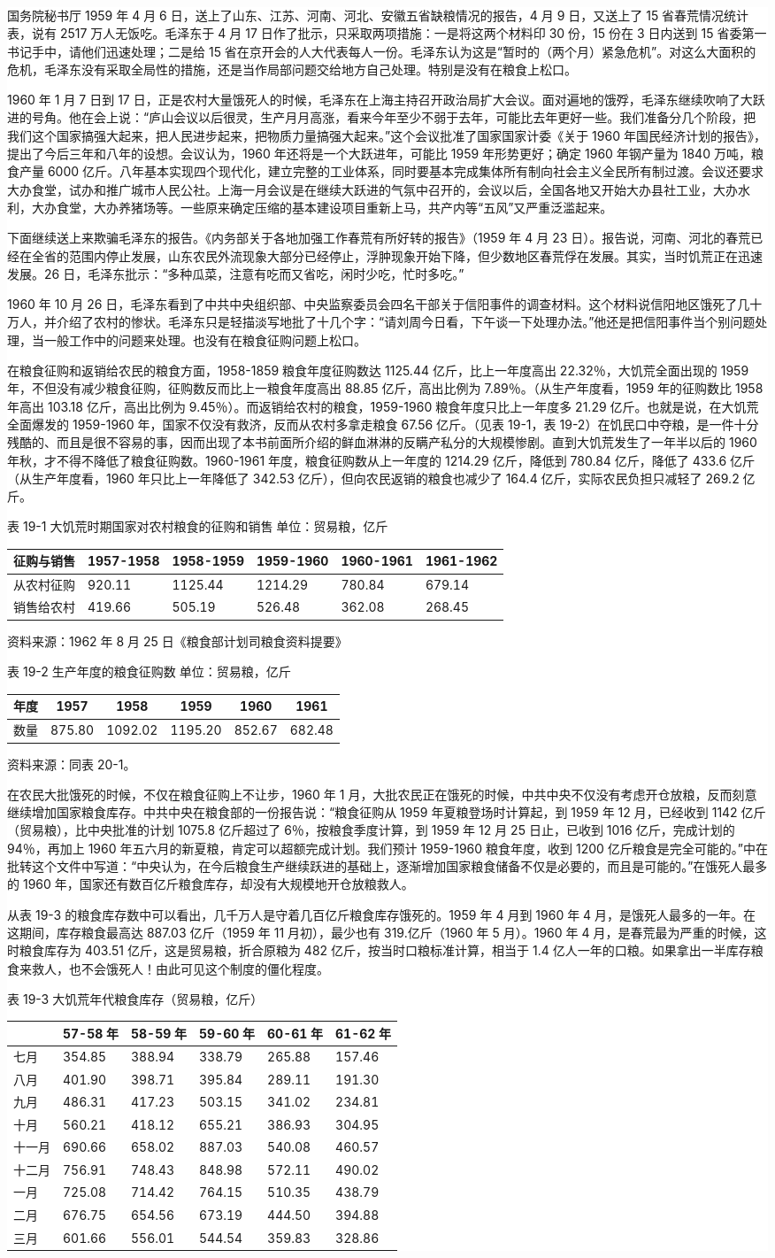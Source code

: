 国务院秘书厅 1959 年 4 月 6 日，送上了山东、江苏、河南、河北、安徽五省缺粮情况的报告，4 月 9 日，又送上了 15 省春荒情况统计表，说有 2517 万人无饭吃。毛泽东于 4 月 17 日作了批示，只采取两项措施：一是将这两个材料印 30 份，15 份在 3 日内送到 15 省委第一书记手中，请他们迅速处理；二是给 15 省在京开会的人大代表每人一份。毛泽东认为这是“暂时的（两个月）紧急危机”。对这么大面积的危机，毛泽东没有采取全局性的措施，还是当作局部问题交给地方自己处理。特别是没有在粮食上松口。

1960 年 1 月 7 日到 17 日，正是农村大量饿死人的时候，毛泽东在上海主持召开政治局扩大会议。面对遍地的饿殍，毛泽东继续吹响了大跃进的号角。他在会上说：“庐山会议以后很灵，生产月月高涨，看来今年至少不弱于去年，可能比去年更好一些。我们准备分几个阶段，把我们这个国家搞强大起来，把人民进步起来，把物质力量搞强大起来。”这个会议批准了国家国家计委《关于 1960 年国民经济计划的报告》，提出了今后三年和八年的设想。会议认为，1960 年还将是一个大跃进年，可能比 1959 年形势更好；确定 1960 年钢产量为 1840 万吨，粮食产量 6000 亿斤。八年基本实现四个现代化，建立完整的工业体系，同时要基本完成集体所有制向社会主义全民所有制过渡。会议还要求大办食堂，试办和推广城市人民公社。上海一月会议是在继续大跃进的气氛中召开的，会议以后，全国各地又开始大办县社工业，大办水利，大办食堂，大办养猪场等。一些原来确定压缩的基本建设项目重新上马，共产内等“五风”又严重泛滥起来。

下面继续送上来欺骗毛泽东的报告。《内务部关于各地加强工作春荒有所好转的报告》（1959 年 4 月 23 日）。报告说，河南、河北的春荒已经在全省的范围内停止发展，山东农民外流现象大部分已经停止，浮肿现象开始下降，但少数地区春荒俘在发展。其实，当时饥荒正在迅速发展。26 日，毛泽东批示：“多种瓜菜，注意有吃而又省吃，闲时少吃，忙时多吃。”

1960 年 10 月 26 日，毛泽东看到了中共中央组织部、中央监察委员会四名干部关于信阳事件的调查材料。这个材料说信阳地区饿死了几十万人，并介绍了农村的惨状。毛泽东只是轻描淡写地批了十几个字：“请刘周今日看，下午谈一下处理办法。”他还是把信阳事件当个别问题处理，当一般工作中的问题来处理。也没有在粮食征购问题上松口。

在粮食征购和返销给农民的粮食方面，1958-1859 粮食年度征购数达 1125.44 亿斤，比上一年度高出 22.32％，大饥荒全面出现的 1959 年，不但没有减少粮食征购，征购数反而比上一粮食年度高出 88.85 亿斤，高出比例为 7.89％。（从生产年度看，1959 年的征购数比 1958 年高出 103.18 亿斤，高出比例为 9.45％）。而返销给农村的粮食，1959-1960 粮食年度只比上一年度多 21.29 亿斤。也就是说，在大饥荒全面爆发的 1959-1960 年，国家不仅没有救济，反而从农村多拿走粮食 67.56 亿斤。（见表 19-1，表 19-2）在饥民口中夺粮，是一件十分残酷的、而且是很不容易的事，因而出现了本书前面所介绍的鲜血淋淋的反瞒产私分的大规模惨剧。直到大饥荒发生了一年半以后的 1960 年秋，才不得不降低了粮食征购数。1960-1961 年度，粮食征购数从上一年度的 1214.29 亿斤，降低到 780.84 亿斤，降低了 433.6 亿斤（从生产年度看，1960 年只比上一年降低了 342.53 亿斤），但向农民返销的粮食也减少了 164.4 亿斤，实际农民负担只减轻了 269.2 亿斤。

表 19-1  大饥荒时期国家对农村粮食的征购和销售 单位：贸易粮，亿斤

| 征购与销售 | 1957-1958 | 1958-1959 | 1959-1960 | 1960-1961 | 1961-1962 |
| --- | --- | --- | --- | --- | --- |
| 从农村征购  | 920.11 | 1125.44 | 1214.29 | 780.84 | 679.14 |
| 销售给农村 | 419.66 | 505.19 | 526.48 | 362.08 | 268.45 |

资料来源：1962 年 8 月 25 日《粮食部计划司粮食资料提要》

表 19-2  生产年度的粮食征购数  单位：贸易粮，亿斤

| 年度 | 1957 | 1958 | 1959 | 1960 | 1961 |
| --- | --- | --- | --- | --- | --- |
| 数量 | 875.80 | 1092.02 | 1195.20 | 852.67 | 682.48 |

资料来源：同表 20-1。

在农民大批饿死的时候，不仅在粮食征购上不让步，1960 年 1 月，大批农民正在饿死的时候，中共中央不仅没有考虑开仓放粮，反而刻意继续增加国家粮食库存。中共中央在粮食部的一份报告说：“粮食征购从 1959 年夏粮登场时计算起，到 1959 年 12 月，已经收到 1142 亿斤（贸易粮），比中央批准的计划 1075.8 亿斤超过了 6％，按粮食季度计算，到 1959 年 12 月 25 日止，已收到 1016 亿斤，完成计划的 94％，再加上 1960 年五六月的新夏粮，肯定可以超额完成计划。我们预计 1959-1960 粮食年度，收到 1200 亿斤粮食是完全可能的。”中在批转这个文件中写道：“中央认为，在今后粮食生产继续跃进的基础上，逐渐增加国家粮食储备不仅是必要的，而且是可能的。”在饿死人最多的 1960 年，国家还有数百亿斤粮食库存，却没有大规模地开仓放粮救人。

从表 19-3 的粮食库存数中可以看出，几千万人是守着几百亿斤粮食库存饿死的。1959 年 4 月到 1960 年 4 月，是饿死人最多的一年。在这期间，库存粮食最高达 887.03 亿斤（1959 年 11 月初），最少也有 319.亿斤（1960 年 5 月）。1960 年 4 月，是春荒最为严重的时候，这时粮食库存为 403.51 亿斤，这是贸易粮，折合原粮为 482 亿斤，按当时口粮标准计算，相当于 1.4 亿人一年的口粮。如果拿出一半库存粮食来救人，也不会饿死人！由此可见这个制度的僵化程度。

表 19-3  大饥荒年代粮食库存（贸易粮，亿斤）

| | 57-58 年 | 58-59 年 | 59-60 年 | 60-61 年 | 61-62 年 |
| --- | --- | --- | --- | --- | --- |
| 七月 | 354.85 | 388.94 | 338.79 | 265.88 | 157.46 |
| 八月 | 401.90 | 398.71 | 395.84 | 289.11 | 191.30 |
| 九月 | 486.31 | 417.23 | 503.15 | 341.02 | 234.81 |
| 十月 | 560.21 | 418.12 | 655.21 | 386.93 | 304.95 |
| 十一月 | 690.66 | 658.02 | 887.03 | 540.08 | 460.57 |
| 十二月 | 756.91 | 748.43 | 848.98 | 572.11 | 490.02 |
| 一月 | 725.08 | 714.42 | 764.15 | 510.35 | 438.79 |
| 二月 | 676.75 | 654.56 | 673.19 | 444.50 | 394.88 |
| 三月 | 601.66 | 556.01 | 544.54 | 359.83 | 328.86 |